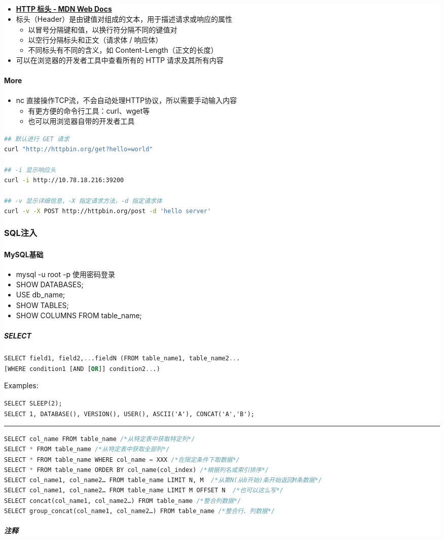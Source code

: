 - [**HTTP 标头 - MDN Web Docs**](https://developer.mozilla.org/zh-CN/docs/web/http/headers)
- 标头（Header）是由键值对组成的文本，用于描述请求或响应的属性
    - 以冒号分隔键和值，以换行符分隔不同的键值对
    - 以空行分隔标头和正文（请求体 / 响应体）
    - 不同标头有不同的含义，如 Content-Length（正文的长度）
- 可以在浏览器的开发者工具中查看所有的 HTTP 请求及其所有内容

#### More

- nc 直接操作TCP流，不会自动处理HTTP协议，所以需要手动输入内容
    - 有更方便的命令行工具：curl、wget等
    - 也可以用浏览器自带的开发者工具

```bash
## 默认进行 GET 请求
curl "http://httpbin.org/get?hello=world"

## -i 显示响应头
curl -i http://10.78.18.216:39200

## -v 显示详细信息，-X 指定请求方法，-d 指定请求体
curl -v -X POST http://httpbin.org/post -d 'hello server'

```

### SQL注入

#### MySQL基础
- mysql -u root -p 使用密码登录
- SHOW DATABASES;
- USE db_name;
- SHOW TABLES;
- SHOW COLUMNS FROM table_name;

##### SELECT
```sql
SELECT field1, field2,...fieldN (FROM table_name1, table_name2... 
[WHERE condition1 [AND [OR]] condition2...)
```

Examples:
```
SELECT SLEEP(2);
SELECT 1, DATABASE(), VERSION(), USER(), ASCII('A'), CONCAT('A','B');
```

---

```sql
SELECT col_name FROM table_name /*从特定表中获取特定列*/
SELECT * FROM table_name /*从特定表中获取全部列*/
SELECT * FROM table_name WHERE col_name = XXX /*在限定条件下取数据*/ 
SELECT * FROM table_name ORDER BY col_name(col_index) /*根据列名或索引排序*/
SELECT col_name1, col_name2… FROM table_name LIMIT N, M  /*从第N(从0开始)条开始返回M条数据*/
SELECT col_name1, col_name2… FROM table_name LIMIT M OFFSET N  /*也可以这么写*/
SELECT concat(col_name1, col_name2…) FROM table_name /*整合列数据*/
SELECT group_concat(col_name1, col_name2…) FROM table_name /*整合行、列数据*/
```
##### 注释
